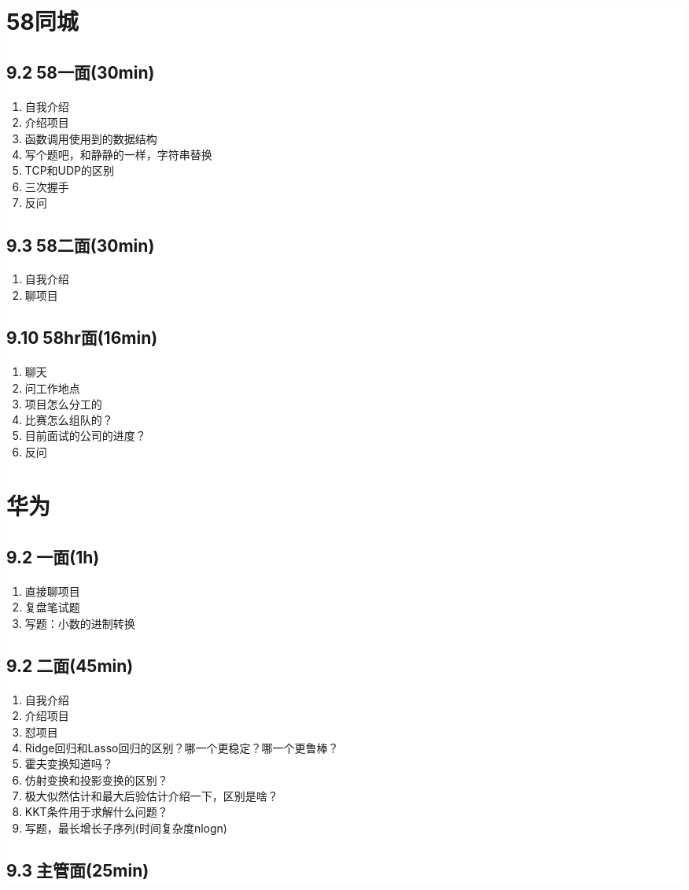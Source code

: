 # 58同城

## 9.2 58一面(30min)

1. 自我介绍
2. 介绍项目
3. 函数调用使用到的数据结构
4. 写个题吧，和静静的一样，字符串替换
5. TCP和UDP的区别
6. 三次握手
7. 反问

## 9.3 58二面(30min)

1. 自我介绍
2. 聊项目

## 9.10 58hr面(16min)

1. 聊天
2. 问工作地点
3. 项目怎么分工的
4. 比赛怎么组队的？
5. 目前面试的公司的进度？
6. 反问

# 华为

## 9.2 一面(1h)

1. 直接聊项目
2. 复盘笔试题
3. 写题：小数的进制转换

## 9.2 二面(45min)

1. 自我介绍
2. 介绍项目
3. 怼项目
4. Ridge回归和Lasso回归的区别？哪一个更稳定？哪一个更鲁棒？
5. 霍夫变换知道吗？
6. 仿射变换和投影变换的区别？
7. 极大似然估计和最大后验估计介绍一下，区别是啥？
8. KKT条件用于求解什么问题？
9. 写题，最长增长子序列(时间复杂度nlogn)

## 9.3 主管面(25min)
